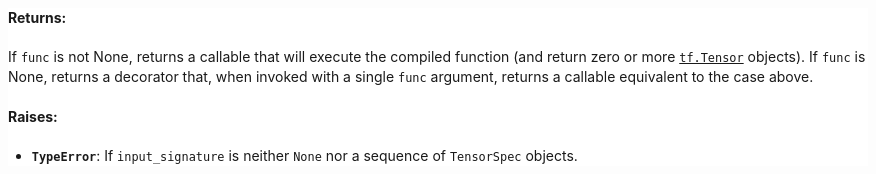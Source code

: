 
#### Returns:

If `func` is not None, returns a callable that will execute the compiled
function (and return zero or more <a href="../tf/Tensor.md"><code>tf.Tensor</code></a> objects).
If `func` is None, returns a decorator that, when invoked with a single
`func` argument, returns a callable equivalent to the case above.


#### Raises:

* <b>`TypeError`</b>: If `input_signature` is neither `None` nor a sequence of
    `TensorSpec` objects.
